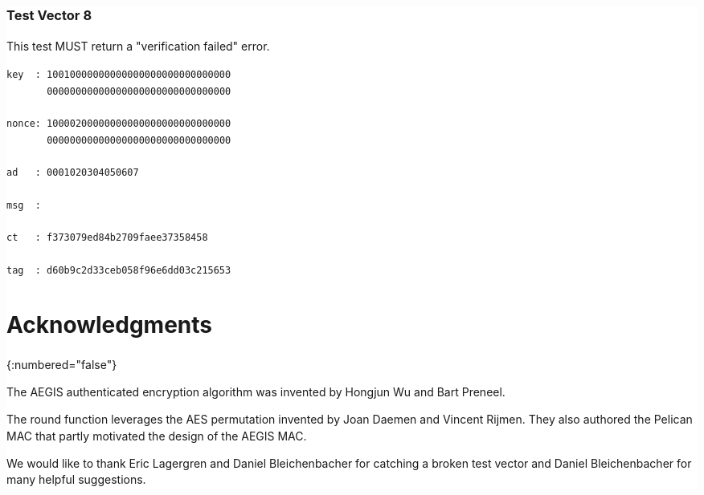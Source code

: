 ### Test Vector 8

This test MUST return a "verification failed" error.

~~~
key  : 10010000000000000000000000000000
       00000000000000000000000000000000

nonce: 10000200000000000000000000000000
       00000000000000000000000000000000

ad   : 0001020304050607

msg  : 

ct   : f373079ed84b2709faee37358458

tag  : d60b9c2d33ceb058f96e6dd03c215653
~~~

# Acknowledgments
{:numbered="false"}

The AEGIS authenticated encryption algorithm was invented by Hongjun Wu and Bart Preneel.

The round function leverages the AES permutation invented by Joan Daemen and Vincent Rijmen. They also authored the Pelican MAC that partly motivated the design of the AEGIS MAC.

We would like to thank Eric Lagergren and Daniel Bleichenbacher for catching a broken test vector and Daniel Bleichenbacher for many helpful suggestions.
